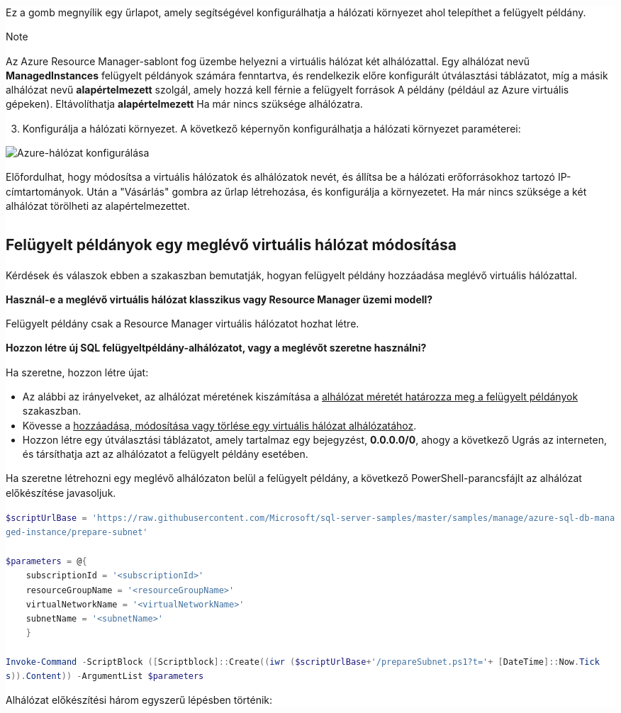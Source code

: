   Ez a gomb megnyílik egy űrlapot, amely segítségével konfigurálhatja a hálózati környezet ahol telepíthet a felügyelt példány.

  > [!Note]
  > Az Azure Resource Manager-sablont fog üzembe helyezni a virtuális hálózat két alhálózattal. Egy alhálózat nevű **ManagedInstances** felügyelt példányok számára fenntartva, és rendelkezik előre konfigurált útválasztási táblázatot, míg a másik alhálózat nevű **alapértelmezett** szolgál, amely hozzá kell férnie a felügyelt források A példány (például az Azure virtuális gépeken). Eltávolíthatja **alapértelmezett** Ha már nincs szüksége alhálózatra.

3. Konfigurálja a hálózati környezet. A következő képernyőn konfigurálhatja a hálózati környezet paraméterei:

![Azure-hálózat konfigurálása](./media/sql-database-managed-instance-vnet-configuration/create-mi-network-arm.png)

Előfordulhat, hogy módosítsa a virtuális hálózatok és alhálózatok nevét, és állítsa be a hálózati erőforrásokhoz tartozó IP-címtartományok. Után a "Vásárlás" gombra az űrlap létrehozása, és konfigurálja a környezetet. Ha már nincs szüksége a két alhálózat törölheti az alapértelmezettet. 

## <a name="modify-an-existing-virtual-network-for-managed-instances"></a>Felügyelt példányok egy meglévő virtuális hálózat módosítása 

Kérdések és válaszok ebben a szakaszban bemutatják, hogyan felügyelt példány hozzáadása meglévő virtuális hálózattal. 

**Használ-e a meglévő virtuális hálózat klasszikus vagy Resource Manager üzemi modell?** 

Felügyelt példány csak a Resource Manager virtuális hálózatot hozhat létre. 

**Hozzon létre új SQL felügyeltpéldány-alhálózatot, vagy a meglévőt szeretne használni?**

Ha szeretne, hozzon létre újat: 

- Az alábbi az irányelveket, az alhálózat méretének kiszámítása a [alhálózat méretét határozza meg a felügyelt példányok](#determine-the-size-of-subnet-for-managed-instances) szakaszban.
- Kövesse a [hozzáadása, módosítása vagy törlése egy virtuális hálózat alhálózatához](../virtual-network/virtual-network-manage-subnet.md). 
- Hozzon létre egy útválasztási táblázatot, amely tartalmaz egy bejegyzést, **0.0.0.0/0**, ahogy a következő Ugrás az interneten, és társíthatja azt az alhálózatot a felügyelt példány esetében.  

Ha szeretne létrehozni egy meglévő alhálózaton belül a felügyelt példány, a következő PowerShell-parancsfájlt az alhálózat előkészítése javasoljuk.
```powershell
$scriptUrlBase = 'https://raw.githubusercontent.com/Microsoft/sql-server-samples/master/samples/manage/azure-sql-db-managed-instance/prepare-subnet'

$parameters = @{
    subscriptionId = '<subscriptionId>'
    resourceGroupName = '<resourceGroupName>'
    virtualNetworkName = '<virtualNetworkName>'
    subnetName = '<subnetName>'
    }

Invoke-Command -ScriptBlock ([Scriptblock]::Create((iwr ($scriptUrlBase+'/prepareSubnet.ps1?t='+ [DateTime]::Now.Ticks)).Content)) -ArgumentList $parameters
```
Alhálózat előkészítési három egyszerű lépésben történik:
